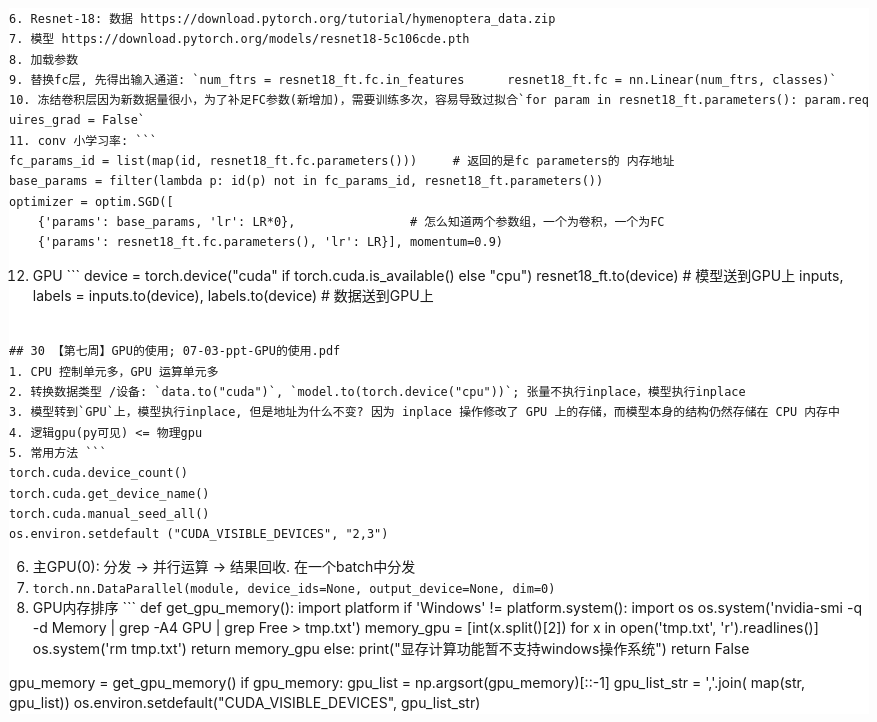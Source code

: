 ```
6. Resnet-18: 数据 https://download.pytorch.org/tutorial/hymenoptera_data.zip
7. 模型 https://download.pytorch.org/models/resnet18-5c106cde.pth
8. 加载参数
9. 替换fc层, 先得出输入通道: `num_ftrs = resnet18_ft.fc.in_features      resnet18_ft.fc = nn.Linear(num_ftrs, classes)`
10. 冻结卷积层因为新数据量很小，为了补足FC参数(新增加)，需要训练多次，容易导致过拟合`for param in resnet18_ft.parameters(): param.requires_grad = False`
11. conv 小学习率: ```
fc_params_id = list(map(id, resnet18_ft.fc.parameters()))     # 返回的是fc parameters的 内存地址
base_params = filter(lambda p: id(p) not in fc_params_id, resnet18_ft.parameters())
optimizer = optim.SGD([
    {'params': base_params, 'lr': LR*0},   				# 怎么知道两个参数组，一个为卷积，一个为FC
    {'params': resnet18_ft.fc.parameters(), 'lr': LR}], momentum=0.9)
```
12. GPU ```
device = torch.device("cuda" if torch.cuda.is_available() else "cpu")
resnet18_ft.to(device)									# 模型送到GPU上
inputs, labels = inputs.to(device), labels.to(device)	# 数据送到GPU上
```

## 30 【第七周】GPU的使用; 07-03-ppt-GPU的使用.pdf
1. CPU 控制单元多，GPU 运算单元多
2. 转换数据类型 /设备: `data.to("cuda")`, `model.to(torch.device("cpu"))`; 张量不执行inplace，模型执行inplace
3. 模型转到`GPU`上，模型执行inplace, 但是地址为什么不变? 因为 inplace 操作修改了 GPU 上的存储，而模型本身的结构仍然存储在 CPU 内存中
4. 逻辑gpu(py可见) <= 物理gpu
5. 常用方法 ```
torch.cuda.device_count()
torch.cuda.get_device_name()
torch.cuda.manual_seed_all()
os.environ.setdefault ("CUDA_VISIBLE_DEVICES", "2,3")
```
6. 主GPU(0): 分发 -> 并行运算 -> 结果回收. 在一个batch中分发
7. `torch.nn.DataParallel(module, device_ids=None, output_device=None, dim=0)`
8. GPU内存排序 ```
def get_gpu_memory():
	import platform
    if 'Windows' != platform.system():
		import os
		os.system('nvidia-smi -q -d Memory | grep -A4 GPU | grep Free > tmp.txt')
		memory_gpu = [int(x.split()[2]) for x in open('tmp.txt', 'r').readlines()]
		os.system('rm tmp.txt')
		return memory_gpu
	else:
        print("显存计算功能暂不支持windows操作系统")
		return False
			
gpu_memory = get_gpu_memory()
if gpu_memory:
	gpu_list = np.argsort(gpu_memory)[::-1]
	gpu_list_str = ','.join( map(str, gpu_list))
	os.environ.setdefault("CUDA_VISIBLE_DEVICES", gpu_list_str)
